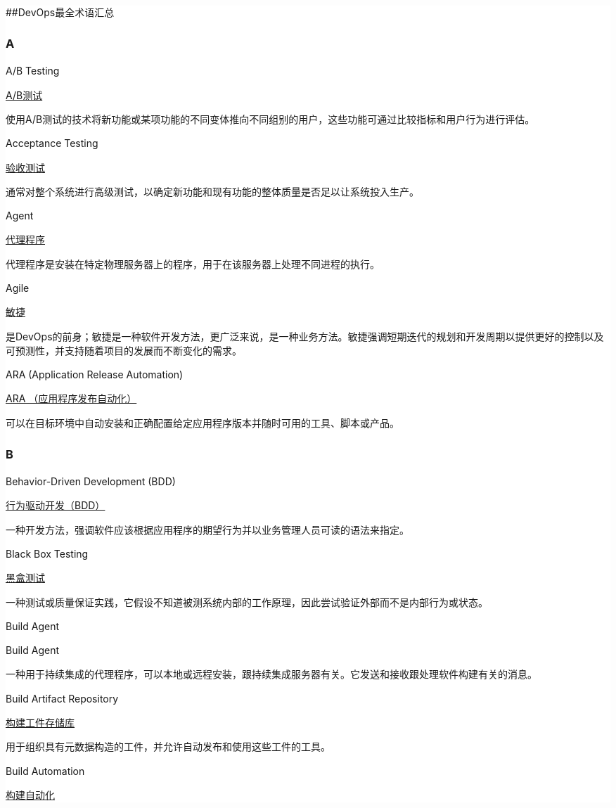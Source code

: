##DevOps最全术语汇总

### A

A/B Testing

[A/B测试](https://xebialabs.com/glossary/a/b-testing/)

使用A/B测试的技术将新功能或某项功能的不同变体推向不同组别的用户，这些功能可通过比较指标和用户行为进行评估。

Acceptance Testing

[验收测试](https://xebialabs.com/glossary/acceptance-testing/)

通常对整个系统进行高级测试，以确定新功能和现有功能的整体质量是否足以让系统投入生产。

Agent

[代理程序](https://xebialabs.com/glossary/agent/)

代理程序是安装在特定物理服务器上的程序，用于在该服务器上处理不同进程的执行。

Agile

[敏捷](https://xebialabs.com/glossary/agile/)

是DevOps的前身；敏捷是一种软件开发方法，更广泛来说，是一种业务方法。敏捷强调短期迭代的规划和开发周期以提供更好的控制以及可预测性，并支持随着项目的发展而不断变化的需求。

ARA (Application Release Automation)

[ARA （应用程序发布自动化）](https://xebialabs.com/glossary/ara-(application-release-automation)/)

可以在目标环境中自动安装和正确配置给定应用程序版本并随时可用的工具、脚本或产品。

### B

Behavior-Driven Development (BDD)

[行为驱动开发（BDD）](https://xebialabs.com/glossary/behavior-driven-development-(bdd)/)

一种开发方法，强调软件应该根据应用程序的期望行为并以业务管理人员可读的语法来指定。

Black Box Testing

[黑盒测试](https://xebialabs.com/glossary/black-box-testing/)

一种测试或质量保证实践，它假设不知道被测系统内部的工作原理，因此尝试验证外部而不是内部行为或状态。

Build Agent

Build Agent

一种用于持续集成的代理程序，可以本地或远程安装，跟持续集成服务器有关。它发送和接收跟处理软件构建有关的消息。

Build Artifact Repository

[构建工件存储库](https://xebialabs.com/glossary/build-artifact-repository/)

用于组织具有元数据构造的工件，并允许自动发布和使用这些工件的工具。

Build Automation

[构建自动化](https://xebialabs.com/glossary/build-automation/)
